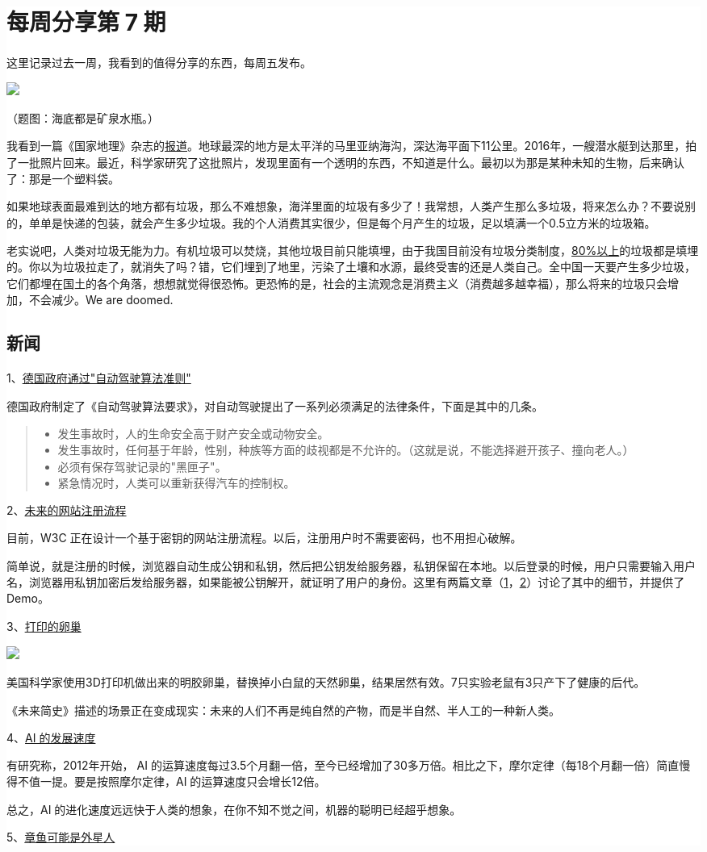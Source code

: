 # 每周分享第 7 期

这里记录过去一周，我看到的值得分享的东西，每周五发布。

![](https://www.wangbase.com/blogimg/asset/201805/bg2018053001.jpg)

（题图：海底都是矿泉水瓶。）

我看到一篇《国家地理》杂志的[报道](https://news.nationalgeographic.com/2018/05/plastic-bag-mariana-trench-pollution-science-spd/)。地球最深的地方是太平洋的马里亚纳海沟，深达海平面下11公里。2016年，一艘潜水艇到达那里，拍了一批照片回来。最近，科学家研究了这批照片，发现里面有一个透明的东西，不知道是什么。最初以为那是某种未知的生物，后来确认了：那是一个塑料袋。

如果地球表面最难到达的地方都有垃圾，那么不难想象，海洋里面的垃圾有多少了！我常想，人类产生那么多垃圾，将来怎么办？不要说别的，单单是快递的包装，就会产生多少垃圾。我的个人消费其实很少，但是每个月产生的垃圾，足以填满一个0.5立方米的垃圾箱。

老实说吧，人类对垃圾无能为力。有机垃圾可以焚烧，其他垃圾目前只能填埋，由于我国目前没有垃圾分类制度，[80%以上](http://www.wangqi19.com/NWCI/Files/J10.3_Cover/Introduction/Analysis%20of%20Landfills%20in%20China.pdf)的垃圾都是填埋的。你以为垃圾拉走了，就消失了吗？错，它们埋到了地里，污染了土壤和水源，最终受害的还是人类自己。全中国一天要产生多少垃圾，它们都埋在国土的各个角落，想想就觉得很恐怖。更恐怖的是，社会的主流观念是消费主义（消费越多越幸福），那么将来的垃圾只会增加，不会减少。We are doomed.

## 新闻

1、[德国政府通过"自动驾驶算法准则"](https://360.here.com/autonomous-cars-get-a-lesson-in-ethics)

德国政府制定了《自动驾驶算法要求》，对自动驾驶提出了一系列必须满足的法律条件，下面是其中的几条。

> * 发生事故时，人的生命安全高于财产安全或动物安全。
> * 发生事故时，任何基于年龄，性别，种族等方面的歧视都是不允许的。（这就是说，不能选择避开孩子、撞向老人。）
> * 必须有保存驾驶记录的"黑匣子"。
> * 紧急情况时，人类可以重新获得汽车的控制权。

2、[未来的网站注册流程](https://www.w3.org/TR/webauthn/)

目前，W3C 正在设计一个基于密钥的网站注册流程。以后，注册用户时不需要密码，也不用担心破解。

简单说，就是注册的时候，浏览器自动生成公钥和私钥，然后把公钥发给服务器，私钥保留在本地。以后登录的时候，用户只需要输入用户名，浏览器用私钥加密后发给服务器，如果能被公钥解开，就证明了用户的身份。这里有两篇文章（[1](https://pomcor.com/2018/05/11/cryptographic-authentication-is-not-that-easy-after-all/)，[2](https://pomcor.com/2018/04/13/easy-password-free-cryptographic-authentication-for-web-applications/)）讨论了其中的细节，并提供了 Demo。

3、[打印的卵巢](https://www.smithsonianmag.com/smart-news/functional-3d-printed-ovary-transplanted-mice-180963337/?no-ist)

![](https://www.wangbase.com/blogimg/asset/201805/bg2018053002.jpg)

美国科学家使用3D打印机做出来的明胶卵巢，替换掉小白鼠的天然卵巢，结果居然有效。7只实验老鼠有3只产下了健康的后代。

《未来简史》描述的场景正在变成现实：未来的人们不再是纯自然的产物，而是半自然、半人工的一种新人类。

4、[AI 的发展速度](https://blog.openai.com/ai-and-compute/?)

有研究称，2012年开始， AI 的运算速度每过3.5个月翻一倍，至今已经增加了30多万倍。相比之下，摩尔定律（每18个月翻一倍）简直慢得不值一提。要是按照摩尔定律，AI 的运算速度只会增长12倍。

总之，AI 的进化速度远远快于人类的想象，在你不知不觉之间，机器的聪明已经超乎想象。

5、[章鱼可能是外星人](http://bgr.com/2018/05/17/octopus-aliens-cephalopods-research-study/)
